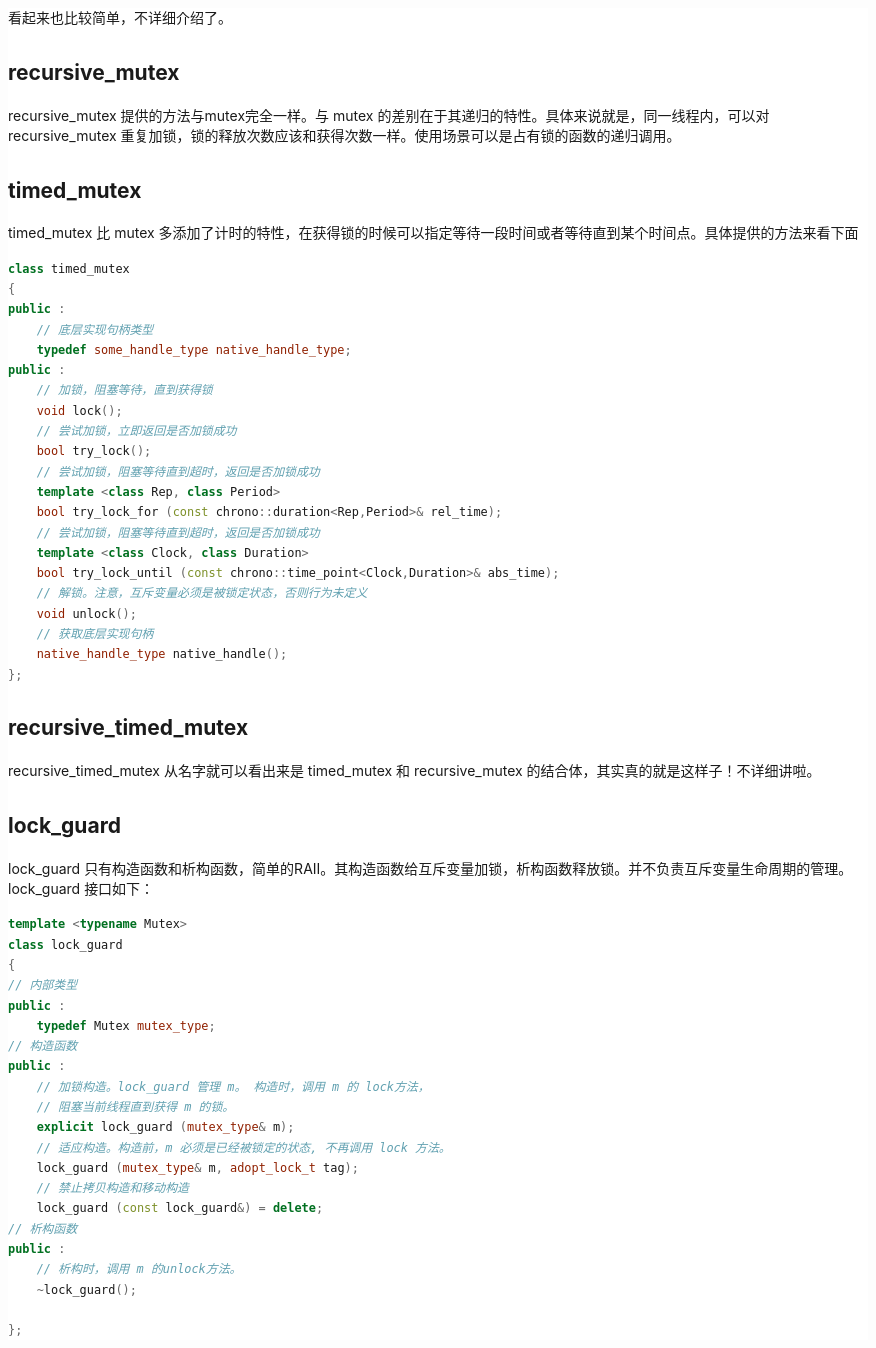 看起来也比较简单，不详细介绍了。

## recursive_mutex

recursive_mutex 提供的方法与mutex完全一样。与 mutex 的差别在于其递归的特性。具体来说就是，同一线程内，可以对 recursive_mutex 重复加锁，锁的释放次数应该和获得次数一样。使用场景可以是占有锁的函数的递归调用。

## timed_mutex
timed_mutex 比 mutex 多添加了计时的特性，在获得锁的时候可以指定等待一段时间或者等待直到某个时间点。具体提供的方法来看下面

```c++
class timed_mutex
{
public :
    // 底层实现句柄类型
    typedef some_handle_type native_handle_type;
public :
    // 加锁，阻塞等待，直到获得锁
    void lock();
    // 尝试加锁，立即返回是否加锁成功
    bool try_lock();
    // 尝试加锁，阻塞等待直到超时，返回是否加锁成功
    template <class Rep, class Period>
    bool try_lock_for (const chrono::duration<Rep,Period>& rel_time);
    // 尝试加锁，阻塞等待直到超时，返回是否加锁成功
    template <class Clock, class Duration>
    bool try_lock_until (const chrono::time_point<Clock,Duration>& abs_time);
    // 解锁。注意，互斥变量必须是被锁定状态，否则行为未定义
    void unlock();
    // 获取底层实现句柄
    native_handle_type native_handle();
};
```

## recursive_timed_mutex
recursive_timed_mutex 从名字就可以看出来是 timed_mutex 和 recursive_mutex 的结合体，其实真的就是这样子！不详细讲啦。

## lock_guard
lock_guard 只有构造函数和析构函数，简单的RAII。其构造函数给互斥变量加锁，析构函数释放锁。并不负责互斥变量生命周期的管理。 lock_guard 接口如下：

```c++
template <typename Mutex>
class lock_guard
{
// 内部类型
public :
    typedef Mutex mutex_type;
// 构造函数
public :
    // 加锁构造。lock_guard 管理 m。 构造时，调用 m 的 lock方法，
    // 阻塞当前线程直到获得 m 的锁。
    explicit lock_guard (mutex_type& m); 
    // 适应构造。构造前，m 必须是已经被锁定的状态, 不再调用 lock 方法。
    lock_guard (mutex_type& m, adopt_lock_t tag);
    // 禁止拷贝构造和移动构造
    lock_guard (const lock_guard&) = delete;
// 析构函数
public :
    // 析构时，调用 m 的unlock方法。
    ~lock_guard();

};
```
